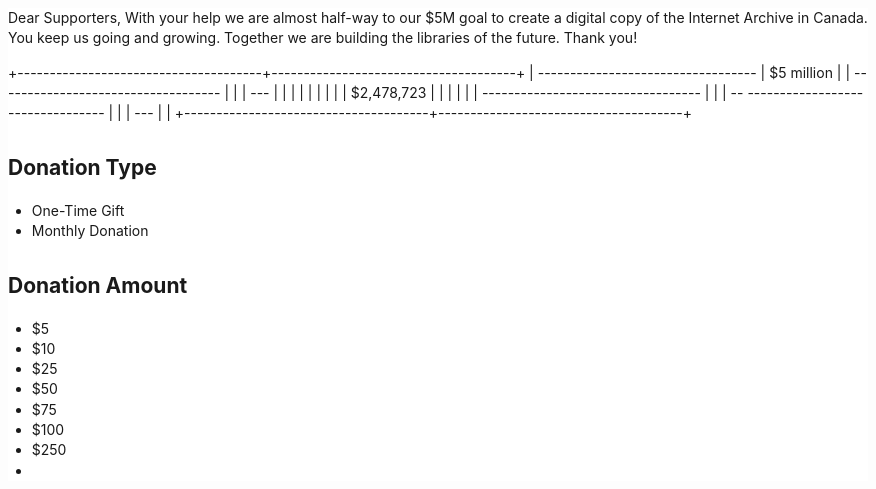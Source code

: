 Dear Supporters, With your help we are almost half-way to our \$5M goal
to create a digital copy of the Internet Archive in Canada. You keep us
going and growing. Together we are building the libraries of the future.
Thank you!

</div>

<div class="taller_thermometer shift-left">

<div id="db-thermometer-container">

+--------------------------------------+--------------------------------------+
|   ---------------------------------- | \$5 million                          |
| -- --------------------------------- |                                      |
| ---                                  |                                      |
|                                      |                                      |
|                                      |                                      |
|   \$2,478,723                        |                                      |
|                                      |                                      |
|   ---------------------------------- |                                      |
| -- --------------------------------- |                                      |
| ---                                  |                                      |
+--------------------------------------+--------------------------------------+

</div>

</div>

</div>

</div>

<div class="donate-form">

<div class="donate-form-section">

<div class="white-box">

Donation Type
-------------

-   <span class="helper"></span>One-Time Gift
-   <span class="helper"></span>Monthly Donation

Donation Amount
---------------

-   <span class="helper"></span><span class="vertical-align-middle"> \$5
    </span>
-   <span class="helper"></span><span class="vertical-align-middle">
    \$10 </span>
-   <span class="helper"></span><span class="vertical-align-middle">
    \$25 </span>
-   <span class="helper"></span><span class="vertical-align-middle">
    \$50 </span>
-   <span class="helper"></span><span class="vertical-align-middle">
    \$75 </span>
-   <span class="helper"></span><span class="vertical-align-middle">
    \$100 </span>
-   <span class="helper"></span><span class="vertical-align-middle">
    \$250 </span>
-   <div id="other_amt">
